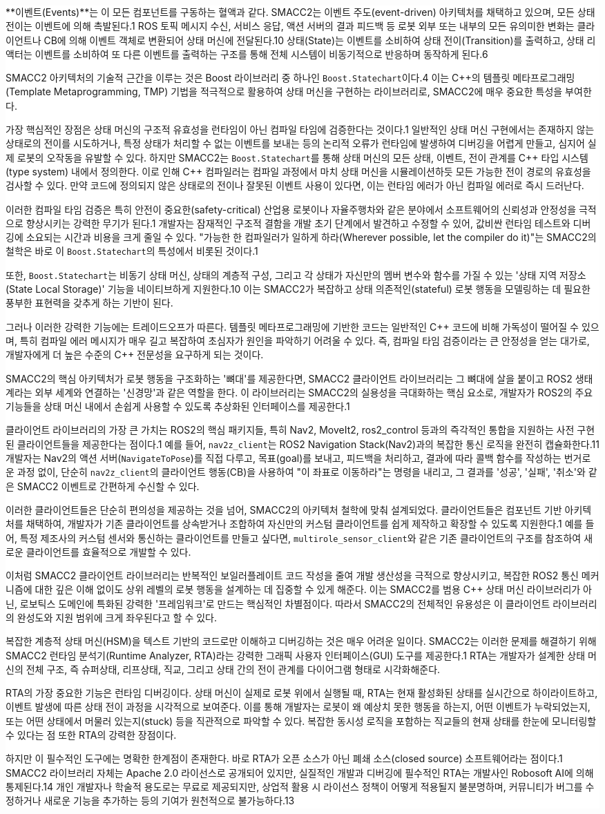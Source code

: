 **이벤트(Events)**는 이 모든 컴포넌트를 구동하는 혈액과 같다. SMACC2는 이벤트 주도(event-driven) 아키텍처를 채택하고 있으며, 모든 상태 전이는 이벤트에 의해 촉발된다.1 ROS 토픽 메시지 수신, 서비스 응답, 액션 서버의 결과 피드백 등 로봇 외부 또는 내부의 모든 유의미한 변화는 클라이언트나 CB에 의해 이벤트 객체로 변환되어 상태 머신에 전달된다.10 상태(State)는 이벤트를 소비하여 상태 전이(Transition)를 출력하고, 상태 리액터는 이벤트를 소비하여 또 다른 이벤트를 출력하는 구조를 통해 전체 시스템이 비동기적으로 반응하며 동작하게 된다.6



SMACC2 아키텍처의 기술적 근간을 이루는 것은 Boost 라이브러리 중 하나인 `Boost.Statechart`이다.4 이는 C++의 템플릿 메타프로그래밍(Template Metaprogramming, TMP) 기법을 적극적으로 활용하여 상태 머신을 구현하는 라이브러리로, SMACC2에 매우 중요한 특성을 부여한다.

가장 핵심적인 장점은 상태 머신의 구조적 유효성을 런타임이 아닌 컴파일 타임에 검증한다는 것이다.1 일반적인 상태 머신 구현에서는 존재하지 않는 상태로의 전이를 시도하거나, 특정 상태가 처리할 수 없는 이벤트를 보내는 등의 논리적 오류가 런타임에 발생하여 디버깅을 어렵게 만들고, 심지어 실제 로봇의 오작동을 유발할 수 있다. 하지만 SMACC2는 `Boost.Statechart`를 통해 상태 머신의 모든 상태, 이벤트, 전이 관계를 C++ 타입 시스템(type system) 내에서 정의한다. 이로 인해 C++ 컴파일러는 컴파일 과정에서 마치 상태 머신을 시뮬레이션하듯 모든 가능한 전이 경로의 유효성을 검사할 수 있다. 만약 코드에 정의되지 않은 상태로의 전이나 잘못된 이벤트 사용이 있다면, 이는 런타임 에러가 아닌 컴파일 에러로 즉시 드러난다.

이러한 컴파일 타임 검증은 특히 안전이 중요한(safety-critical) 산업용 로봇이나 자율주행차와 같은 분야에서 소프트웨어의 신뢰성과 안정성을 극적으로 향상시키는 강력한 무기가 된다.1 개발자는 잠재적인 구조적 결함을 개발 초기 단계에서 발견하고 수정할 수 있어, 값비싼 런타임 테스트와 디버깅에 소요되는 시간과 비용을 크게 줄일 수 있다. "가능한 한 컴파일러가 일하게 하라(Wherever possible, let the compiler do it)"는 SMACC2의 철학은 바로 이 `Boost.Statechart`의 특성에서 비롯된 것이다.1

또한, `Boost.Statechart`는 비동기 상태 머신, 상태의 계층적 구성, 그리고 각 상태가 자신만의 멤버 변수와 함수를 가질 수 있는 '상태 지역 저장소(State Local Storage)' 기능을 네이티브하게 지원한다.10 이는 SMACC2가 복잡하고 상태 의존적인(stateful) 로봇 행동을 모델링하는 데 필요한 풍부한 표현력을 갖추게 하는 기반이 된다.

그러나 이러한 강력한 기능에는 트레이드오프가 따른다. 템플릿 메타프로그래밍에 기반한 코드는 일반적인 C++ 코드에 비해 가독성이 떨어질 수 있으며, 특히 컴파일 에러 메시지가 매우 길고 복잡하여 초심자가 원인을 파악하기 어려울 수 있다. 즉, 컴파일 타임 검증이라는 큰 안정성을 얻는 대가로, 개발자에게 더 높은 수준의 C++ 전문성을 요구하게 되는 것이다.


SMACC2의 핵심 아키텍처가 로봇 행동을 구조화하는 '뼈대'를 제공한다면, SMACC2 클라이언트 라이브러리는 그 뼈대에 살을 붙이고 ROS2 생태계라는 외부 세계와 연결하는 '신경망'과 같은 역할을 한다. 이 라이브러리는 SMACC2의 실용성을 극대화하는 핵심 요소로, 개발자가 ROS2의 주요 기능들을 상태 머신 내에서 손쉽게 사용할 수 있도록 추상화된 인터페이스를 제공한다.1

클라이언트 라이브러리의 가장 큰 가치는 ROS2의 핵심 패키지들, 특히 Nav2, MoveIt2, ros2_control 등과의 즉각적인 통합을 지원하는 사전 구현된 클라이언트들을 제공한다는 점이다.1 예를 들어, `nav2z_client`는 ROS2 Navigation Stack(Nav2)과의 복잡한 통신 로직을 완전히 캡슐화한다.11 개발자는 Nav2의 액션 서버(`NavigateToPose`)를 직접 다루고, 목표(goal)를 보내고, 피드백을 처리하고, 결과에 따라 콜백 함수를 작성하는 번거로운 과정 없이, 단순히 `nav2z_client`의 클라이언트 행동(CB)을 사용하여 "이 좌표로 이동하라"는 명령을 내리고, 그 결과를 '성공', '실패', '취소'와 같은 SMACC2 이벤트로 간편하게 수신할 수 있다.

이러한 클라이언트들은 단순히 편의성을 제공하는 것을 넘어, SMACC2의 아키텍처 철학에 맞춰 설계되었다. 클라이언트들은 컴포넌트 기반 아키텍처를 채택하여, 개발자가 기존 클라이언트를 상속받거나 조합하여 자신만의 커스텀 클라이언트를 쉽게 제작하고 확장할 수 있도록 지원한다.1 예를 들어, 특정 제조사의 커스텀 센서와 통신하는 클라이언트를 만들고 싶다면, `multirole_sensor_client`와 같은 기존 클라이언트의 구조를 참조하여 새로운 클라이언트를 효율적으로 개발할 수 있다.

이처럼 SMACC2 클라이언트 라이브러리는 반복적인 보일러플레이트 코드 작성을 줄여 개발 생산성을 극적으로 향상시키고, 복잡한 ROS2 통신 메커니즘에 대한 깊은 이해 없이도 상위 레벨의 로봇 행동을 설계하는 데 집중할 수 있게 해준다. 이는 SMACC2를 범용 C++ 상태 머신 라이브러리가 아닌, 로보틱스 도메인에 특화된 강력한 '프레임워크'로 만드는 핵심적인 차별점이다. 따라서 SMACC2의 전체적인 유용성은 이 클라이언트 라이브러리의 완성도와 지원 범위에 크게 좌우된다고 할 수 있다.


복잡한 계층적 상태 머신(HSM)을 텍스트 기반의 코드로만 이해하고 디버깅하는 것은 매우 어려운 일이다. SMACC2는 이러한 문제를 해결하기 위해 SMACC2 런타임 분석기(Runtime Analyzer, RTA)라는 강력한 그래픽 사용자 인터페이스(GUI) 도구를 제공한다.1 RTA는 개발자가 설계한 상태 머신의 전체 구조, 즉 슈퍼상태, 리프상태, 직교, 그리고 상태 간의 전이 관계를 다이어그램 형태로 시각화해준다.

RTA의 가장 중요한 기능은 런타임 디버깅이다. 상태 머신이 실제로 로봇 위에서 실행될 때, RTA는 현재 활성화된 상태를 실시간으로 하이라이트하고, 이벤트 발생에 따른 상태 전이 과정을 시각적으로 보여준다. 이를 통해 개발자는 로봇이 왜 예상치 못한 행동을 하는지, 어떤 이벤트가 누락되었는지, 또는 어떤 상태에서 머물러 있는지(stuck) 등을 직관적으로 파악할 수 있다. 복잡한 동시성 로직을 포함하는 직교들의 현재 상태를 한눈에 모니터링할 수 있다는 점 또한 RTA의 강력한 장점이다.

하지만 이 필수적인 도구에는 명확한 한계점이 존재한다. 바로 RTA가 오픈 소스가 아닌 폐쇄 소스(closed source) 소프트웨어라는 점이다.1 SMACC2 라이브러리 자체는 Apache 2.0 라이선스로 공개되어 있지만, 실질적인 개발과 디버깅에 필수적인 RTA는 개발사인 Robosoft AI에 의해 통제된다.14 개인 개발자나 학술적 용도로는 무료로 제공되지만, 상업적 활용 시 라이선스 정책이 어떻게 적용될지 불분명하며, 커뮤니티가 버그를 수정하거나 새로운 기능을 추가하는 등의 기여가 원천적으로 불가능하다.13
